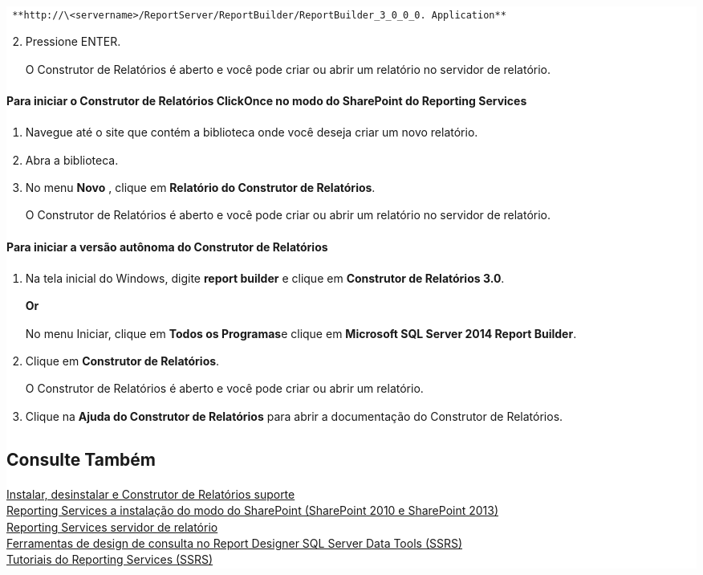      **http://\<servername>/ReportServer/ReportBuilder/ReportBuilder_3_0_0_0. Application**  
  
2.  Pressione ENTER.  
  
     O Construtor de Relatórios é aberto e você pode criar ou abrir um relatório no servidor de relatório.  
  
#### <a name="to-start-report-builder-clickonce-in-reporting-services-sharepoint-mode"></a>Para iniciar o Construtor de Relatórios ClickOnce no modo do SharePoint do Reporting Services  
  
1.  Navegue até o site que contém a biblioteca onde você deseja criar um novo relatório.  
  
2.  Abra a biblioteca.  
  
3.  No menu **Novo** , clique em **Relatório do Construtor de Relatórios**.  
  
     O Construtor de Relatórios é aberto e você pode criar ou abrir um relatório no servidor de relatório.  
  
#### <a name="to-start-report-builder-stand-alone"></a>Para iniciar a versão autônoma do Construtor de Relatórios  
  
1.  Na tela inicial do Windows, digite **report builder** e clique em **Construtor de Relatórios 3.0**.  
  
     **Or**  
  
     No menu Iniciar, clique em **Todos os Programas**e clique em **Microsoft SQL Server 2014 Report Builder**.  
  
2.  Clique em **Construtor de Relatórios**.  
  
     O Construtor de Relatórios é aberto e você pode criar ou abrir um relatório.  
  
3.  Clique na **Ajuda do Construtor de Relatórios** para abrir a documentação do Construtor de Relatórios.  
  
## <a name="see-also"></a>Consulte Também  
 [Instalar, desinstalar e Construtor de Relatórios suporte](../install-uninstall-and-report-builder-support.md)   
 [Reporting Services a instalação do modo do SharePoint &#40;SharePoint 2010 e SharePoint 2013&#41;](../install-windows/install-reporting-services-sharepoint-mode.md)   
 [Reporting Services servidor de relatório](../reporting-services-report-server.md)   
 [Ferramentas de design de consulta no Report Designer SQL Server Data Tools &#40;SSRS&#41;](../report-data/query-design-tools-ssrs.md)   
 [Tutoriais do Reporting Services &#40;SSRS&#41;](../reporting-services-tutorials-ssrs.md)  
  
  
